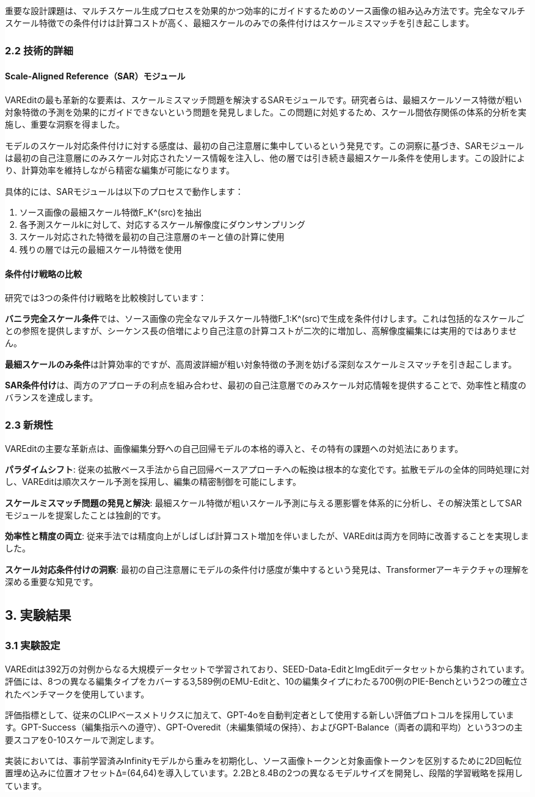 重要な設計課題は、マルチスケール生成プロセスを効果的かつ効率的にガイドするためのソース画像の組み込み方法です。完全なマルチスケール特徴での条件付けは計算コストが高く、最細スケールのみでの条件付けはスケールミスマッチを引き起こします。

### 2.2 技術的詳細

#### Scale-Aligned Reference（SAR）モジュール

VAREditの最も革新的な要素は、スケールミスマッチ問題を解決するSARモジュールです。研究者らは、最細スケールソース特徴が粗い対象特徴の予測を効果的にガイドできないという問題を発見しました。この問題に対処するため、スケール間依存関係の体系的分析を実施し、重要な洞察を得ました。

モデルのスケール対応条件付けに対する感度は、最初の自己注意層に集中しているという発見です。この洞察に基づき、SARモジュールは最初の自己注意層にのみスケール対応されたソース情報を注入し、他の層では引き続き最細スケール条件を使用します。この設計により、計算効率を維持しながら精密な編集が可能になります。

具体的には、SARモジュールは以下のプロセスで動作します：

1. ソース画像の最細スケール特徴F_K^(src)を抽出
2. 各予測スケールkに対して、対応するスケール解像度にダウンサンプリング
3. スケール対応された特徴を最初の自己注意層のキーと値の計算に使用
4. 残りの層では元の最細スケール特徴を使用

#### 条件付け戦略の比較

研究では3つの条件付け戦略を比較検討しています：

**バニラ完全スケール条件**では、ソース画像の完全なマルチスケール特徴F_1:K^(src)で生成を条件付けします。これは包括的なスケールごとの参照を提供しますが、シーケンス長の倍増により自己注意の計算コストが二次的に増加し、高解像度編集には実用的ではありません。

**最細スケールのみ条件**は計算効率的ですが、高周波詳細が粗い対象特徴の予測を妨げる深刻なスケールミスマッチを引き起こします。

**SAR条件付け**は、両方のアプローチの利点を組み合わせ、最初の自己注意層でのみスケール対応情報を提供することで、効率性と精度のバランスを達成します。

### 2.3 新規性

VAREditの主要な革新点は、画像編集分野への自己回帰モデルの本格的導入と、その特有の課題への対処法にあります。

**パラダイムシフト**: 従来の拡散ベース手法から自己回帰ベースアプローチへの転換は根本的な変化です。拡散モデルの全体的同時処理に対し、VAREditは順次スケール予測を採用し、編集の精密制御を可能にします。

**スケールミスマッチ問題の発見と解決**: 最細スケール特徴が粗いスケール予測に与える悪影響を体系的に分析し、その解決策としてSARモジュールを提案したことは独創的です。

**効率性と精度の両立**: 従来手法では精度向上がしばしば計算コスト増加を伴いましたが、VAREditは両方を同時に改善することを実現しました。

**スケール対応条件付けの洞察**: 最初の自己注意層にモデルの条件付け感度が集中するという発見は、Transformerアーキテクチャの理解を深める重要な知見です。

## 3. 実験結果

### 3.1 実験設定

VAREditは392万の対例からなる大規模データセットで学習されており、SEED-Data-EditとImgEditデータセットから集約されています。評価には、8つの異なる編集タイプをカバーする3,589例のEMU-Editと、10の編集タイプにわたる700例のPIE-Benchという2つの確立されたベンチマークを使用しています。

評価指標として、従来のCLIPベースメトリクスに加えて、GPT-4oを自動判定者として使用する新しい評価プロトコルを採用しています。GPT-Success（編集指示への遵守）、GPT-Overedit（未編集領域の保持）、およびGPT-Balance（両者の調和平均）という3つの主要スコアを0-10スケールで測定します。

実装においては、事前学習済みInfinityモデルから重みを初期化し、ソース画像トークンと対象画像トークンを区別するために2D回転位置埋め込みに位置オフセットΔ=(64,64)を導入しています。2.2Bと8.4Bの2つの異なるモデルサイズを開発し、段階的学習戦略を採用しています。
